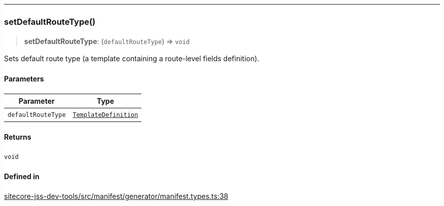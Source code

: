 ***

### setDefaultRouteType()

> **setDefaultRouteType**: (`defaultRouteType`) => `void`

Sets default route type (a template containing a route-level fields definition).

#### Parameters

| Parameter | Type |
| ------ | ------ |
| `defaultRouteType` | [`TemplateDefinition`](TemplateDefinition.md) |

#### Returns

`void`

#### Defined in

[sitecore-jss-dev-tools/src/manifest/generator/manifest.types.ts:38](https://github.com/Sitecore/jss/blob/7ddd22dfa8f8d76cfb96e977ac1a0d48c3a13d89/packages/sitecore-jss-dev-tools/src/manifest/generator/manifest.types.ts#L38)
